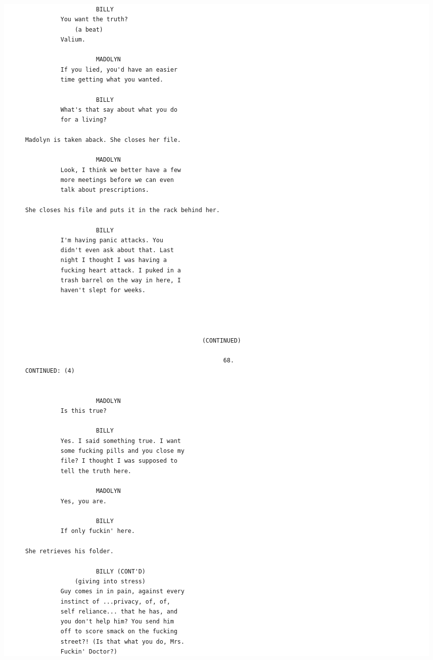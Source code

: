                               BILLY
                    You want the truth?
                        (a beat)
                    Valium.
          
                              MADOLYN
                    If you lied, you'd have an easier
                    time getting what you wanted.
          
                              BILLY
                    What's that say about what you do
                    for a living?
          
          Madolyn is taken aback. She closes her file.
          
                              MADOLYN
                    Look, I think we better have a few
                    more meetings before we can even
                    talk about prescriptions.
          
          She closes his file and puts it in the rack behind her.
          
                              BILLY
                    I'm having panic attacks. You
                    didn't even ask about that. Last
                    night I thought I was having a
                    fucking heart attack. I puked in a
                    trash barrel on the way in here, I
                    haven't slept for weeks.
          
          
          
          
                                                            (CONTINUED)
          
                                                                  68.
          CONTINUED: (4)
          
          
                              MADOLYN
                    Is this true?
          
                              BILLY
                    Yes. I said something true. I want
                    some fucking pills and you close my
                    file? I thought I was supposed to
                    tell the truth here.
          
                              MADOLYN
                    Yes, you are.
          
                              BILLY
                    If only fuckin' here.
          
          She retrieves his folder.
          
                              BILLY (CONT'D)
                        (giving into stress)
                    Guy comes in in pain, against every
                    instinct of ...privacy, of, of,
                    self reliance... that he has, and
                    you don't help him? You send him
                    off to score smack on the fucking
                    street?! (Is that what you do, Mrs.
                    Fuckin' Doctor?)
          